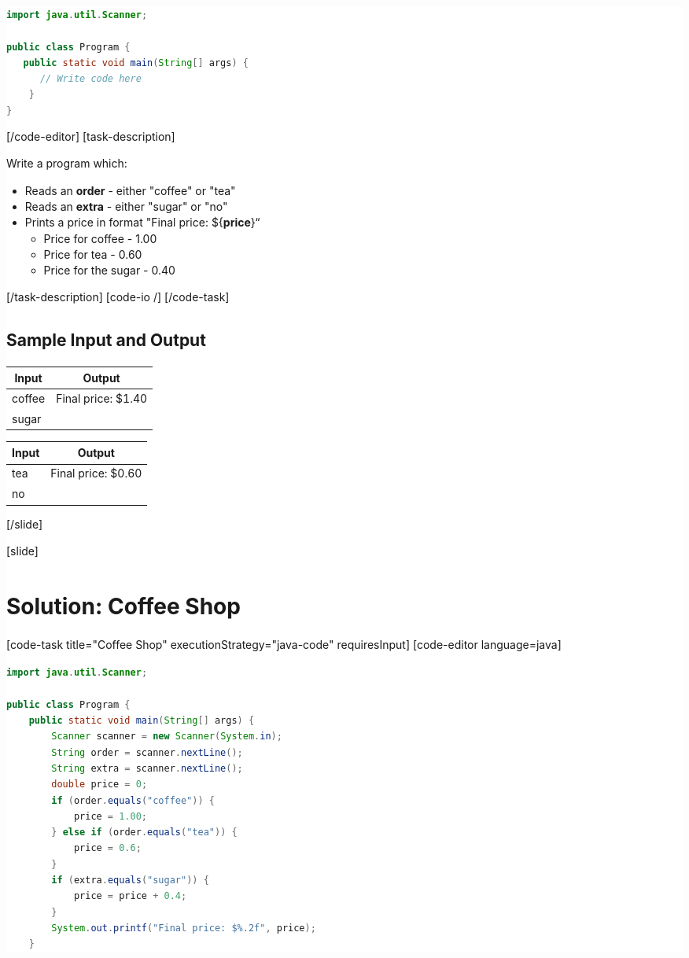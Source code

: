 ```java
import java.util.Scanner;

public class Program {
   public static void main(String[] args) {
      // Write code here
    }
}
```
[/code-editor]
[task-description]

Write a program which:
* Reads an **order** - either "coffee" or "tea"
* Reads an **extra** - either "sugar" or "no"
* Prints a price in format "Final price: ${**price**}“
    * Price for coffee - 1.00
    * Price for tea - 0.60
    * Price for the sugar - 0.40

[/task-description]
[code-io /]
[/code-task]

## Sample Input and Output
|Input|Output|
|-----|------|
|coffee|Final price: $1.40|
|sugar||

|Input|Output|
|-----|------|
|tea|Final price: $0.60|
|no||


[/slide]

[slide]
# Solution: Coffee Shop
[code-task title="Coffee Shop" executionStrategy="java-code" requiresInput]
[code-editor language=java]

```java
import java.util.Scanner;

public class Program {
    public static void main(String[] args) {
        Scanner scanner = new Scanner(System.in);
        String order = scanner.nextLine();
        String extra = scanner.nextLine();
        double price = 0;
        if (order.equals("coffee")) {
            price = 1.00;
        } else if (order.equals("tea")) {
            price = 0.6;
        }
        if (extra.equals("sugar")) {
            price = price + 0.4;
        }
        System.out.printf("Final price: $%.2f", price);
    }
```